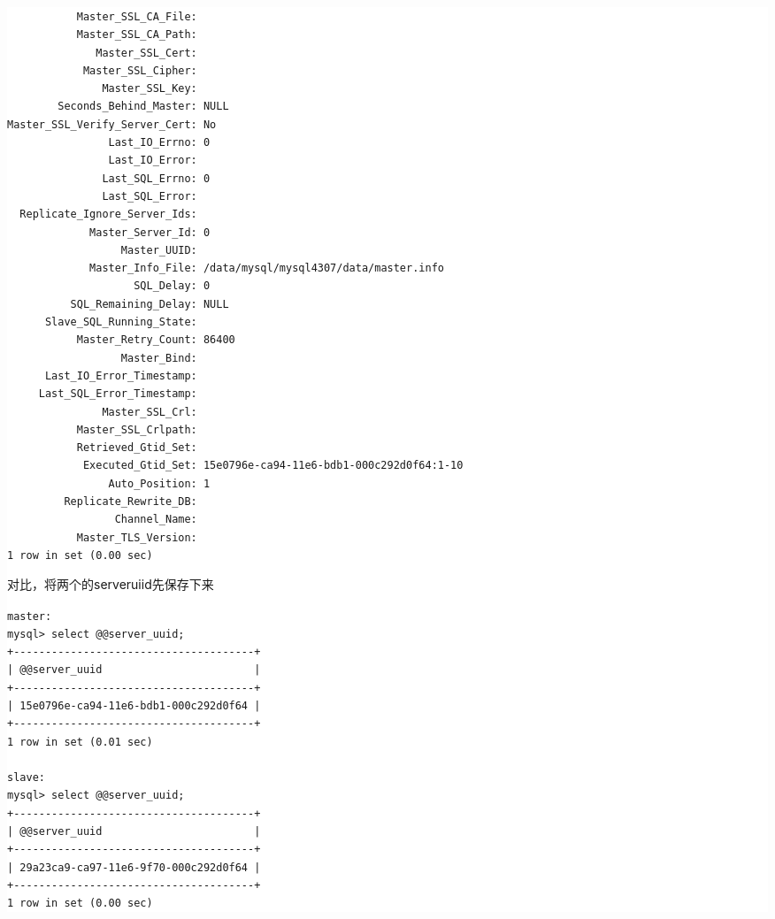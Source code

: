 ```
           Master_SSL_CA_File: 
           Master_SSL_CA_Path: 
              Master_SSL_Cert: 
            Master_SSL_Cipher: 
               Master_SSL_Key: 
        Seconds_Behind_Master: NULL
Master_SSL_Verify_Server_Cert: No
                Last_IO_Errno: 0
                Last_IO_Error: 
               Last_SQL_Errno: 0
               Last_SQL_Error: 
  Replicate_Ignore_Server_Ids: 
             Master_Server_Id: 0
                  Master_UUID: 
             Master_Info_File: /data/mysql/mysql4307/data/master.info
                    SQL_Delay: 0
          SQL_Remaining_Delay: NULL
      Slave_SQL_Running_State: 
           Master_Retry_Count: 86400
                  Master_Bind: 
      Last_IO_Error_Timestamp: 
     Last_SQL_Error_Timestamp: 
               Master_SSL_Crl: 
           Master_SSL_Crlpath: 
           Retrieved_Gtid_Set: 
            Executed_Gtid_Set: 15e0796e-ca94-11e6-bdb1-000c292d0f64:1-10
                Auto_Position: 1
         Replicate_Rewrite_DB: 
                 Channel_Name: 
           Master_TLS_Version: 
1 row in set (0.00 sec)
```

对比，将两个的serveruiid先保存下来
```
master:
mysql> select @@server_uuid;
+--------------------------------------+
| @@server_uuid                        |
+--------------------------------------+
| 15e0796e-ca94-11e6-bdb1-000c292d0f64 |
+--------------------------------------+
1 row in set (0.01 sec)

slave:
mysql> select @@server_uuid;
+--------------------------------------+
| @@server_uuid                        |
+--------------------------------------+
| 29a23ca9-ca97-11e6-9f70-000c292d0f64 |
+--------------------------------------+
1 row in set (0.00 sec)
```

